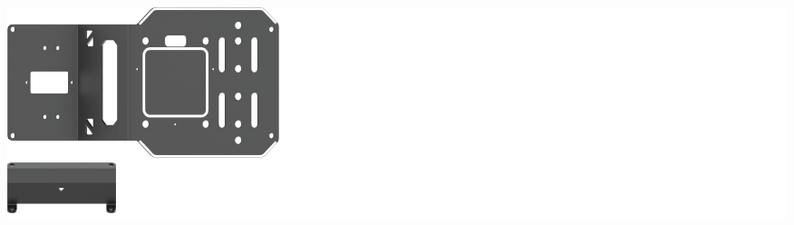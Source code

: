 <td><img src="../_static/media/chapter_1/section_2/2.png" style="width:300px;"/><br><img src="../_static/media/chapter_1/section_2/3.png" style="width:120px;"/><br>